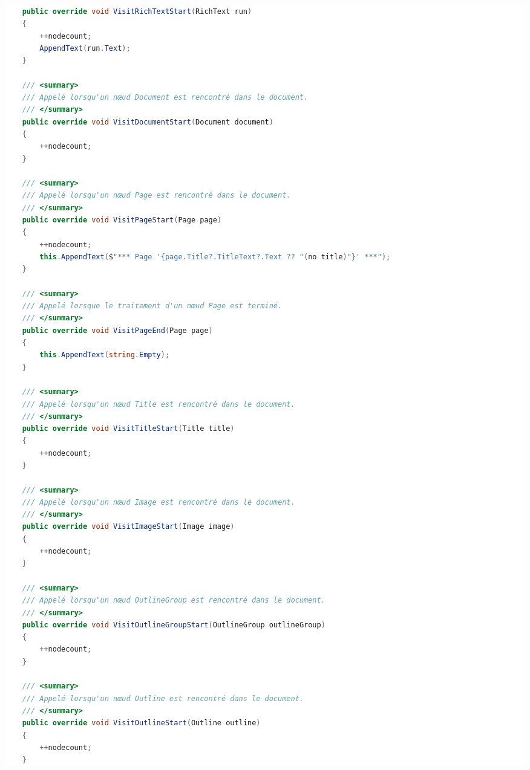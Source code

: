 ```csharp
    public override void VisitRichTextStart(RichText run)
    {
        ++nodecount;
        AppendText(run.Text);
    }

    /// <summary>
    /// Appelé lorsqu'un nœud Document est rencontré dans le document.
    /// </summary>
    public override void VisitDocumentStart(Document document)
    {
        ++nodecount;
    }

    /// <summary>
    /// Appelé lorsqu'un nœud Page est rencontré dans le document.
    /// </summary>
    public override void VisitPageStart(Page page)
    {
        ++nodecount;
        this.AppendText($"*** Page '{page.Title?.TitleText?.Text ?? "(no title)"}' ***");
    }

    /// <summary>
    /// Appelé lorsque le traitement d'un nœud Page est terminé.
    /// </summary>
    public override void VisitPageEnd(Page page)
    {
        this.AppendText(string.Empty);
    }

    /// <summary>
    /// Appelé lorsqu'un nœud Title est rencontré dans le document.
    /// </summary>
    public override void VisitTitleStart(Title title)
    {
        ++nodecount;
    }

    /// <summary>
    /// Appelé lorsqu'un nœud Image est rencontré dans le document.
    /// </summary>
    public override void VisitImageStart(Image image)
    {
        ++nodecount;
    }

    /// <summary>
    /// Appelé lorsqu'un nœud OutlineGroup est rencontré dans le document.
    /// </summary>
    public override void VisitOutlineGroupStart(OutlineGroup outlineGroup)
    {
        ++nodecount;
    }

    /// <summary>
    /// Appelé lorsqu'un nœud Outline est rencontré dans le document.
    /// </summary>
    public override void VisitOutlineStart(Outline outline)
    {
        ++nodecount;
    }

```